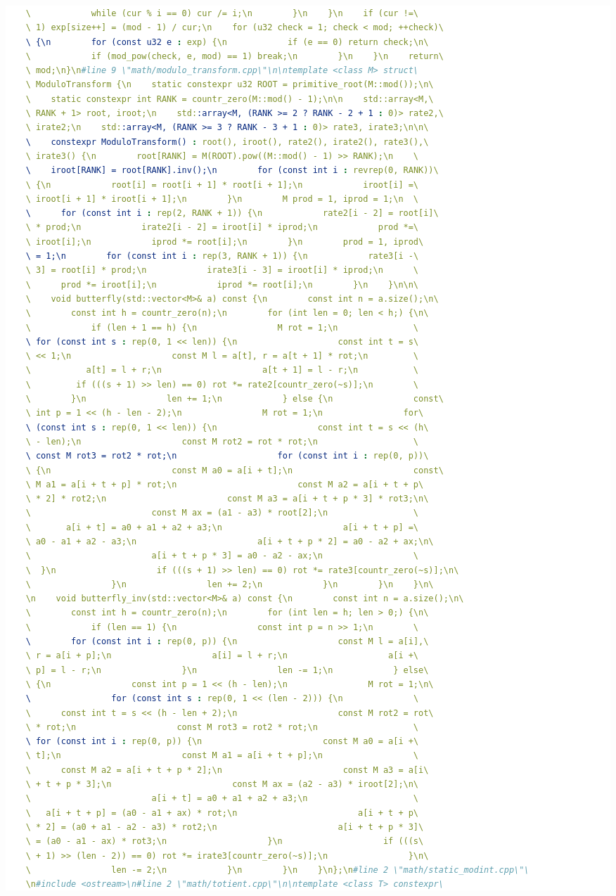 ```yaml
    \            while (cur % i == 0) cur /= i;\n        }\n    }\n    if (cur !=\
    \ 1) exp[size++] = (mod - 1) / cur;\n    for (u32 check = 1; check < mod; ++check)\
    \ {\n        for (const u32 e : exp) {\n            if (e == 0) return check;\n\
    \            if (mod_pow(check, e, mod) == 1) break;\n        }\n    }\n    return\
    \ mod;\n}\n#line 9 \"math/modulo_transform.cpp\"\n\ntemplate <class M> struct\
    \ ModuloTransform {\n    static constexpr u32 ROOT = primitive_root(M::mod());\n\
    \    static constexpr int RANK = countr_zero(M::mod() - 1);\n\n    std::array<M,\
    \ RANK + 1> root, iroot;\n    std::array<M, (RANK >= 2 ? RANK - 2 + 1 : 0)> rate2,\
    \ irate2;\n    std::array<M, (RANK >= 3 ? RANK - 3 + 1 : 0)> rate3, irate3;\n\n\
    \    constexpr ModuloTransform() : root(), iroot(), rate2(), irate2(), rate3(),\
    \ irate3() {\n        root[RANK] = M(ROOT).pow((M::mod() - 1) >> RANK);\n    \
    \    iroot[RANK] = root[RANK].inv();\n        for (const int i : revrep(0, RANK))\
    \ {\n            root[i] = root[i + 1] * root[i + 1];\n            iroot[i] =\
    \ iroot[i + 1] * iroot[i + 1];\n        }\n        M prod = 1, iprod = 1;\n  \
    \      for (const int i : rep(2, RANK + 1)) {\n            rate2[i - 2] = root[i]\
    \ * prod;\n            irate2[i - 2] = iroot[i] * iprod;\n            prod *=\
    \ iroot[i];\n            iprod *= root[i];\n        }\n        prod = 1, iprod\
    \ = 1;\n        for (const int i : rep(3, RANK + 1)) {\n            rate3[i -\
    \ 3] = root[i] * prod;\n            irate3[i - 3] = iroot[i] * iprod;\n      \
    \      prod *= iroot[i];\n            iprod *= root[i];\n        }\n    }\n\n\
    \    void butterfly(std::vector<M>& a) const {\n        const int n = a.size();\n\
    \        const int h = countr_zero(n);\n        for (int len = 0; len < h;) {\n\
    \            if (len + 1 == h) {\n                M rot = 1;\n               \
    \ for (const int s : rep(0, 1 << len)) {\n                    const int t = s\
    \ << 1;\n                    const M l = a[t], r = a[t + 1] * rot;\n         \
    \           a[t] = l + r;\n                    a[t + 1] = l - r;\n           \
    \         if (((s + 1) >> len) == 0) rot *= rate2[countr_zero(~s)];\n        \
    \        }\n                len += 1;\n            } else {\n                const\
    \ int p = 1 << (h - len - 2);\n                M rot = 1;\n                for\
    \ (const int s : rep(0, 1 << len)) {\n                    const int t = s << (h\
    \ - len);\n                    const M rot2 = rot * rot;\n                   \
    \ const M rot3 = rot2 * rot;\n                    for (const int i : rep(0, p))\
    \ {\n                        const M a0 = a[i + t];\n                        const\
    \ M a1 = a[i + t + p] * rot;\n                        const M a2 = a[i + t + p\
    \ * 2] * rot2;\n                        const M a3 = a[i + t + p * 3] * rot3;\n\
    \                        const M ax = (a1 - a3) * root[2];\n                 \
    \       a[i + t] = a0 + a1 + a2 + a3;\n                        a[i + t + p] =\
    \ a0 - a1 + a2 - a3;\n                        a[i + t + p * 2] = a0 - a2 + ax;\n\
    \                        a[i + t + p * 3] = a0 - a2 - ax;\n                  \
    \  }\n                    if (((s + 1) >> len) == 0) rot *= rate3[countr_zero(~s)];\n\
    \                }\n                len += 2;\n            }\n        }\n    }\n\
    \n    void butterfly_inv(std::vector<M>& a) const {\n        const int n = a.size();\n\
    \        const int h = countr_zero(n);\n        for (int len = h; len > 0;) {\n\
    \            if (len == 1) {\n                const int p = n >> 1;\n        \
    \        for (const int i : rep(0, p)) {\n                    const M l = a[i],\
    \ r = a[i + p];\n                    a[i] = l + r;\n                    a[i +\
    \ p] = l - r;\n                }\n                len -= 1;\n            } else\
    \ {\n                const int p = 1 << (h - len);\n                M rot = 1;\n\
    \                for (const int s : rep(0, 1 << (len - 2))) {\n              \
    \      const int t = s << (h - len + 2);\n                    const M rot2 = rot\
    \ * rot;\n                    const M rot3 = rot2 * rot;\n                   \
    \ for (const int i : rep(0, p)) {\n                        const M a0 = a[i +\
    \ t];\n                        const M a1 = a[i + t + p];\n                  \
    \      const M a2 = a[i + t + p * 2];\n                        const M a3 = a[i\
    \ + t + p * 3];\n                        const M ax = (a2 - a3) * iroot[2];\n\
    \                        a[i + t] = a0 + a1 + a2 + a3;\n                     \
    \   a[i + t + p] = (a0 - a1 + ax) * rot;\n                        a[i + t + p\
    \ * 2] = (a0 + a1 - a2 - a3) * rot2;\n                        a[i + t + p * 3]\
    \ = (a0 - a1 - ax) * rot3;\n                    }\n                    if (((s\
    \ + 1) >> (len - 2)) == 0) rot *= irate3[countr_zero(~s)];\n                }\n\
    \                len -= 2;\n            }\n        }\n    }\n};\n#line 2 \"math/static_modint.cpp\"\
    \n#include <ostream>\n#line 2 \"math/totient.cpp\"\n\ntemplate <class T> constexpr\
```
